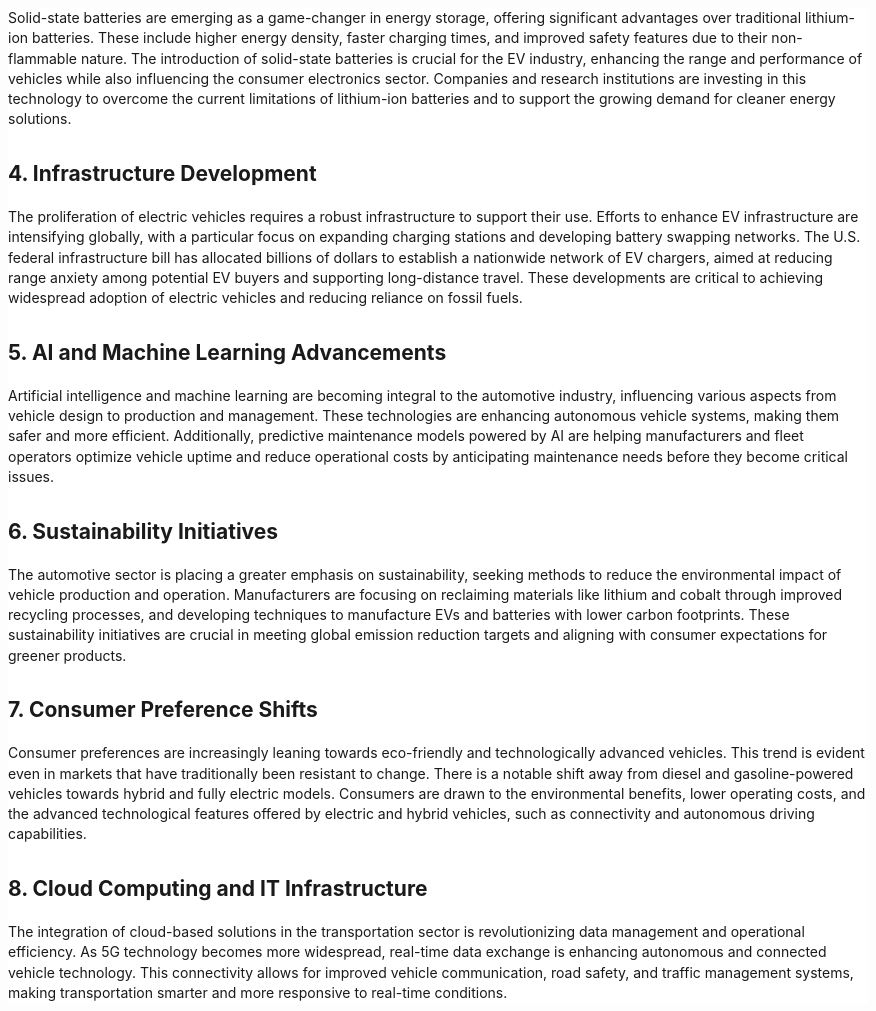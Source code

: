 Solid-state batteries are emerging as a game-changer in energy storage, offering significant advantages over traditional lithium-ion batteries. These include higher energy density, faster charging times, and improved safety features due to their non-flammable nature. The introduction of solid-state batteries is crucial for the EV industry, enhancing the range and performance of vehicles while also influencing the consumer electronics sector. Companies and research institutions are investing in this technology to overcome the current limitations of lithium-ion batteries and to support the growing demand for cleaner energy solutions.

## 4. Infrastructure Development

The proliferation of electric vehicles requires a robust infrastructure to support their use. Efforts to enhance EV infrastructure are intensifying globally, with a particular focus on expanding charging stations and developing battery swapping networks. The U.S. federal infrastructure bill has allocated billions of dollars to establish a nationwide network of EV chargers, aimed at reducing range anxiety among potential EV buyers and supporting long-distance travel. These developments are critical to achieving widespread adoption of electric vehicles and reducing reliance on fossil fuels.

## 5. AI and Machine Learning Advancements

Artificial intelligence and machine learning are becoming integral to the automotive industry, influencing various aspects from vehicle design to production and management. These technologies are enhancing autonomous vehicle systems, making them safer and more efficient. Additionally, predictive maintenance models powered by AI are helping manufacturers and fleet operators optimize vehicle uptime and reduce operational costs by anticipating maintenance needs before they become critical issues.

## 6. Sustainability Initiatives

The automotive sector is placing a greater emphasis on sustainability, seeking methods to reduce the environmental impact of vehicle production and operation. Manufacturers are focusing on reclaiming materials like lithium and cobalt through improved recycling processes, and developing techniques to manufacture EVs and batteries with lower carbon footprints. These sustainability initiatives are crucial in meeting global emission reduction targets and aligning with consumer expectations for greener products.

## 7. Consumer Preference Shifts

Consumer preferences are increasingly leaning towards eco-friendly and technologically advanced vehicles. This trend is evident even in markets that have traditionally been resistant to change. There is a notable shift away from diesel and gasoline-powered vehicles towards hybrid and fully electric models. Consumers are drawn to the environmental benefits, lower operating costs, and the advanced technological features offered by electric and hybrid vehicles, such as connectivity and autonomous driving capabilities.

## 8. Cloud Computing and IT Infrastructure

The integration of cloud-based solutions in the transportation sector is revolutionizing data management and operational efficiency. As 5G technology becomes more widespread, real-time data exchange is enhancing autonomous and connected vehicle technology. This connectivity allows for improved vehicle communication, road safety, and traffic management systems, making transportation smarter and more responsive to real-time conditions.
